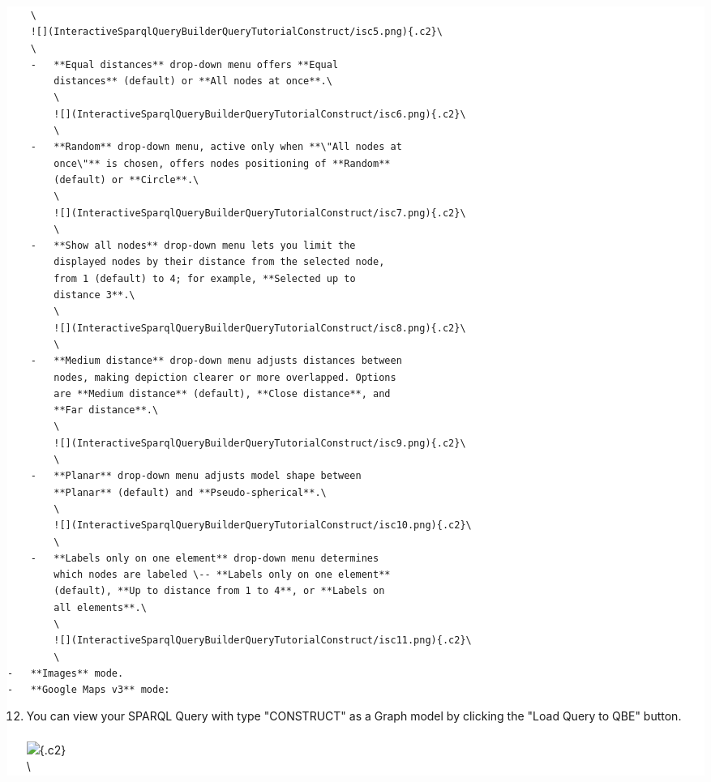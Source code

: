         \
        ![](InteractiveSparqlQueryBuilderQueryTutorialConstruct/isc5.png){.c2}\
        \
        -   **Equal distances** drop-down menu offers **Equal
            distances** (default) or **All nodes at once**.\
            \
            ![](InteractiveSparqlQueryBuilderQueryTutorialConstruct/isc6.png){.c2}\
            \
        -   **Random** drop-down menu, active only when **\"All nodes at
            once\"** is chosen, offers nodes positioning of **Random**
            (default) or **Circle**.\
            \
            ![](InteractiveSparqlQueryBuilderQueryTutorialConstruct/isc7.png){.c2}\
            \
        -   **Show all nodes** drop-down menu lets you limit the
            displayed nodes by their distance from the selected node,
            from 1 (default) to 4; for example, **Selected up to
            distance 3**.\
            \
            ![](InteractiveSparqlQueryBuilderQueryTutorialConstruct/isc8.png){.c2}\
            \
        -   **Medium distance** drop-down menu adjusts distances between
            nodes, making depiction clearer or more overlapped. Options
            are **Medium distance** (default), **Close distance**, and
            **Far distance**.\
            \
            ![](InteractiveSparqlQueryBuilderQueryTutorialConstruct/isc9.png){.c2}\
            \
        -   **Planar** drop-down menu adjusts model shape between
            **Planar** (default) and **Pseudo-spherical**.\
            \
            ![](InteractiveSparqlQueryBuilderQueryTutorialConstruct/isc10.png){.c2}\
            \
        -   **Labels only on one element** drop-down menu determines
            which nodes are labeled \-- **Labels only on one element**
            (default), **Up to distance from 1 to 4**, or **Labels on
            all elements**.\
            \
            ![](InteractiveSparqlQueryBuilderQueryTutorialConstruct/isc11.png){.c2}\
            \
    -   **Images** mode.
    -   **Google Maps v3** mode:
12. You can view your SPARQL Query with type \"CONSTRUCT\" as a Graph
    model by clicking the \"Load Query to QBE\" button.\
    \
    ![](InteractiveSparqlQueryBuilderQueryTutorialConstruct/isc12.png){.c2}\
    \

